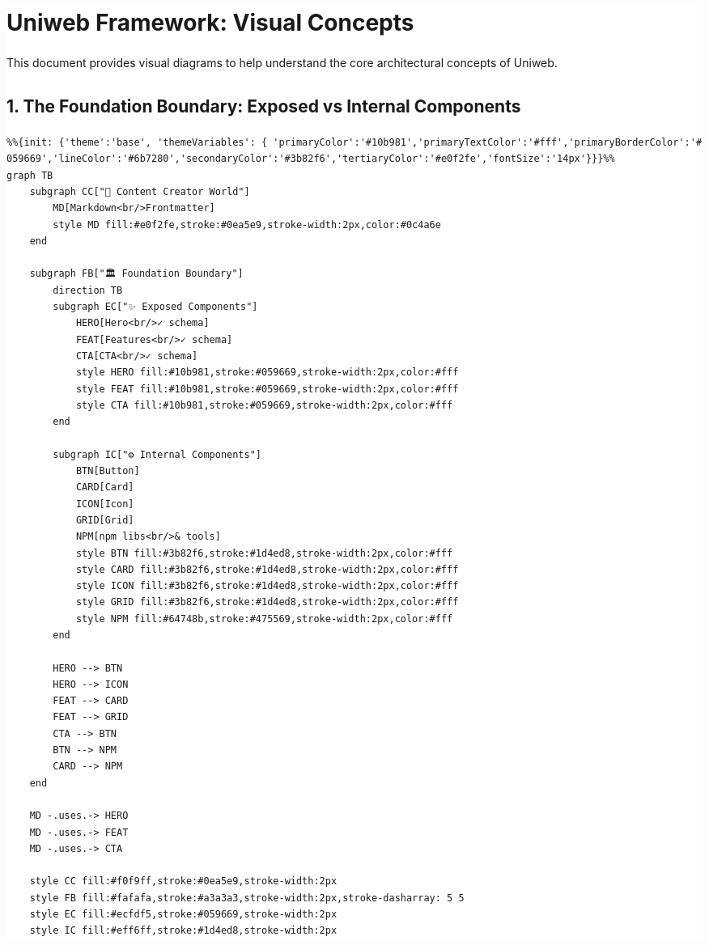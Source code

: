 # Uniweb Framework: Visual Concepts

This document provides visual diagrams to help understand the core architectural concepts of Uniweb.

## 1. The Foundation Boundary: Exposed vs Internal Components

```mermaid
%%{init: {'theme':'base', 'themeVariables': { 'primaryColor':'#10b981','primaryTextColor':'#fff','primaryBorderColor':'#059669','lineColor':'#6b7280','secondaryColor':'#3b82f6','tertiaryColor':'#e0f2fe','fontSize':'14px'}}}%%
graph TB
    subgraph CC["🎨 Content Creator World"]
        MD[Markdown<br/>Frontmatter]
        style MD fill:#e0f2fe,stroke:#0ea5e9,stroke-width:2px,color:#0c4a6e
    end

    subgraph FB["🏛️ Foundation Boundary"]
        direction TB
        subgraph EC["✨ Exposed Components"]
            HERO[Hero<br/>✓ schema]
            FEAT[Features<br/>✓ schema]
            CTA[CTA<br/>✓ schema]
            style HERO fill:#10b981,stroke:#059669,stroke-width:2px,color:#fff
            style FEAT fill:#10b981,stroke:#059669,stroke-width:2px,color:#fff
            style CTA fill:#10b981,stroke:#059669,stroke-width:2px,color:#fff
        end

        subgraph IC["⚙️ Internal Components"]
            BTN[Button]
            CARD[Card]
            ICON[Icon]
            GRID[Grid]
            NPM[npm libs<br/>& tools]
            style BTN fill:#3b82f6,stroke:#1d4ed8,stroke-width:2px,color:#fff
            style CARD fill:#3b82f6,stroke:#1d4ed8,stroke-width:2px,color:#fff
            style ICON fill:#3b82f6,stroke:#1d4ed8,stroke-width:2px,color:#fff
            style GRID fill:#3b82f6,stroke:#1d4ed8,stroke-width:2px,color:#fff
            style NPM fill:#64748b,stroke:#475569,stroke-width:2px,color:#fff
        end

        HERO --> BTN
        HERO --> ICON
        FEAT --> CARD
        FEAT --> GRID
        CTA --> BTN
        BTN --> NPM
        CARD --> NPM
    end

    MD -.uses.-> HERO
    MD -.uses.-> FEAT
    MD -.uses.-> CTA

    style CC fill:#f0f9ff,stroke:#0ea5e9,stroke-width:2px
    style FB fill:#fafafa,stroke:#a3a3a3,stroke-width:2px,stroke-dasharray: 5 5
    style EC fill:#ecfdf5,stroke:#059669,stroke-width:2px
    style IC fill:#eff6ff,stroke:#1d4ed8,stroke-width:2px
```
